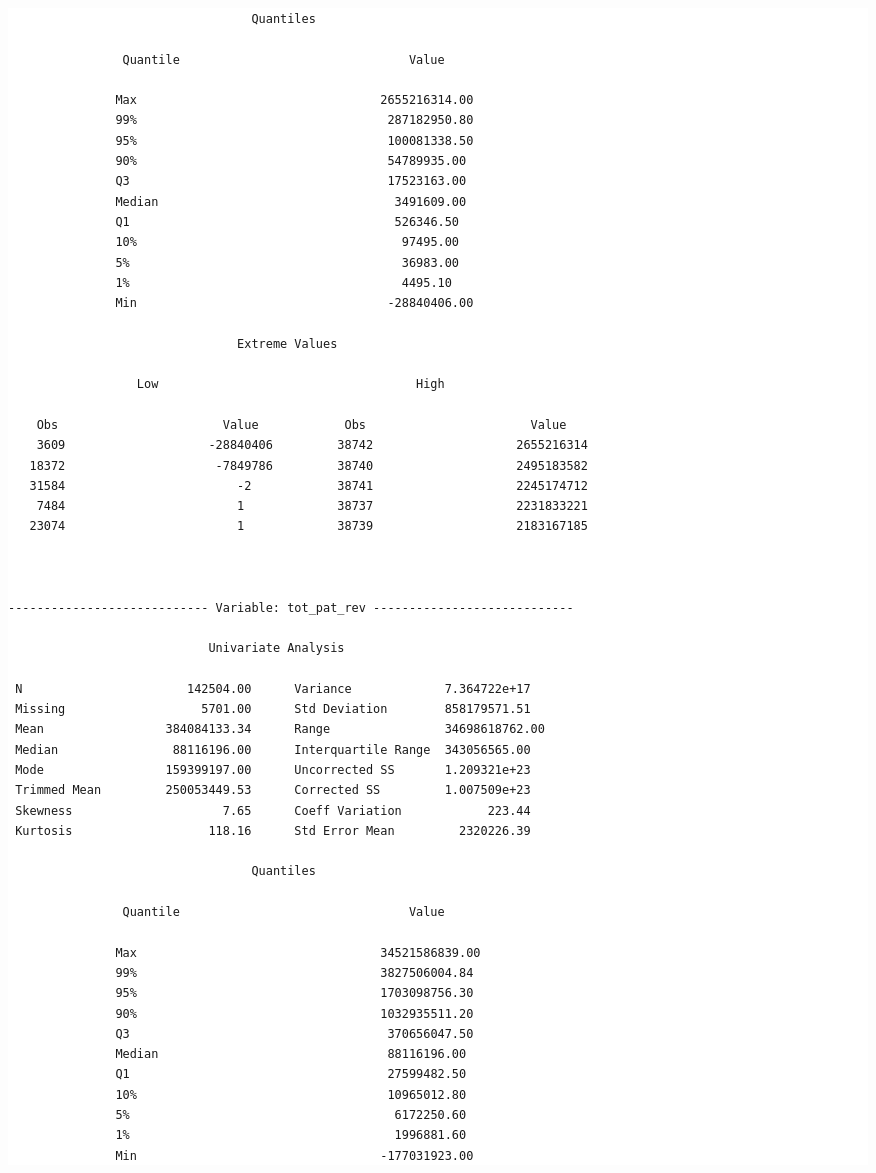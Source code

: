                                       Quantiles                                   

                    Quantile                                Value                  

                   Max                                  2655216314.00              
                   99%                                   287182950.80              
                   95%                                   100081338.50              
                   90%                                   54789935.00               
                   Q3                                    17523163.00               
                   Median                                 3491609.00               
                   Q1                                     526346.50                
                   10%                                     97495.00                
                   5%                                      36983.00                
                   1%                                      4495.10                 
                   Min                                   -28840406.00              

                                    Extreme Values                                

                      Low                                    High                  

        Obs                       Value            Obs                       Value    
        3609                    -28840406         38742                    2655216314 
       18372                     -7849786         38740                    2495183582 
       31584                        -2            38741                    2245174712 
        7484                        1             38737                    2231833221 
       23074                        1             38739                    2183167185 



    ---------------------------- Variable: tot_pat_rev ----------------------------

                                Univariate Analysis                              

     N                       142504.00      Variance             7.364722e+17 
     Missing                   5701.00      Std Deviation        858179571.51 
     Mean                 384084133.34      Range                34698618762.00 
     Median                88116196.00      Interquartile Range  343056565.00 
     Mode                 159399197.00      Uncorrected SS       1.209321e+23 
     Trimmed Mean         250053449.53      Corrected SS         1.007509e+23 
     Skewness                     7.65      Coeff Variation            223.44 
     Kurtosis                   118.16      Std Error Mean         2320226.39 

                                      Quantiles                                   

                    Quantile                                Value                  

                   Max                                  34521586839.00             
                   99%                                  3827506004.84              
                   95%                                  1703098756.30              
                   90%                                  1032935511.20              
                   Q3                                    370656047.50              
                   Median                                88116196.00               
                   Q1                                    27599482.50               
                   10%                                   10965012.80               
                   5%                                     6172250.60               
                   1%                                     1996881.60               
                   Min                                  -177031923.00              
